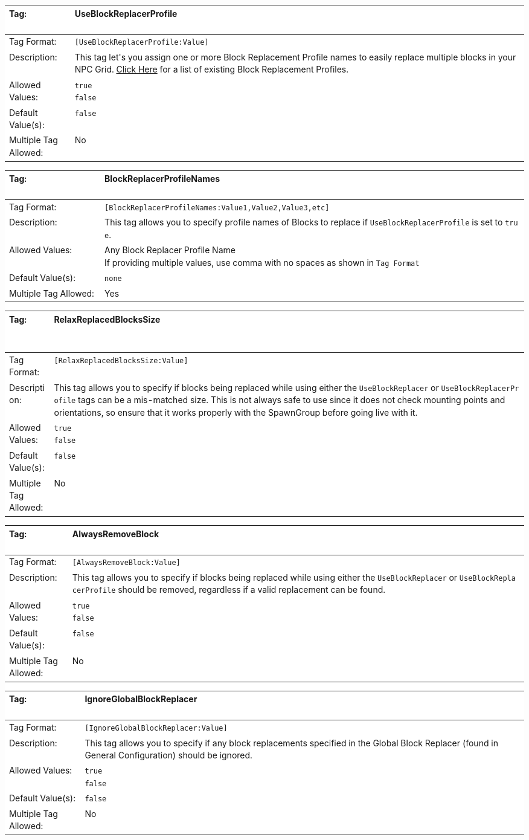 
|Tag:&nbsp;&nbsp;&nbsp;&nbsp;&nbsp;&nbsp;&nbsp;&nbsp;&nbsp;&nbsp;&nbsp;&nbsp;&nbsp;&nbsp;&nbsp;&nbsp;&nbsp;&nbsp;&nbsp;&nbsp;&nbsp;&nbsp;&nbsp;&nbsp;&nbsp;&nbsp;&nbsp;&nbsp;&nbsp;&nbsp;&nbsp;|UseBlockReplacerProfile|
|:----|:----|
|Tag Format:|`[UseBlockReplacerProfile:Value]`|
|Description:|This tag let's you assign one or more Block Replacement Profile names to easily replace multiple blocks in your NPC Grid. [Click Here](https://gist.github.com/MeridiusIX/415b45b53174c608c6486ce06bb58e2c) for a list of existing Block Replacement Profiles.|
|Allowed Values:|`true`<br>`false`|
|Default Value(s):|`false`|
|Multiple Tag Allowed:|No|


|Tag:&nbsp;&nbsp;&nbsp;&nbsp;&nbsp;&nbsp;&nbsp;&nbsp;&nbsp;&nbsp;&nbsp;&nbsp;&nbsp;&nbsp;&nbsp;&nbsp;&nbsp;&nbsp;&nbsp;&nbsp;&nbsp;&nbsp;&nbsp;&nbsp;&nbsp;&nbsp;&nbsp;&nbsp;&nbsp;&nbsp;&nbsp;|BlockReplacerProfileNames|
|:----|:----|
|Tag Format:|`[BlockReplacerProfileNames:Value1,Value2,Value3,etc]`|
|Description:|This tag allows you to specify profile names of Blocks to replace if `UseBlockReplacerProfile` is set to `true`.|
|Allowed Values:|Any Block Replacer Profile Name<br>If providing multiple values, use comma with no spaces as shown in `Tag Format`|
|Default Value(s):|`none`|
|Multiple Tag Allowed:|Yes|


|Tag:&nbsp;&nbsp;&nbsp;&nbsp;&nbsp;&nbsp;&nbsp;&nbsp;&nbsp;&nbsp;&nbsp;&nbsp;&nbsp;&nbsp;&nbsp;&nbsp;&nbsp;&nbsp;&nbsp;&nbsp;&nbsp;&nbsp;&nbsp;&nbsp;&nbsp;&nbsp;&nbsp;&nbsp;&nbsp;&nbsp;&nbsp;|RelaxReplacedBlocksSize|
|:----|:----|
|Tag Format:|`[RelaxReplacedBlocksSize:Value]`|
|Description:|This tag allows you to specify if blocks being replaced while using either the `UseBlockReplacer` or `UseBlockReplacerProfile` tags can be a mis-matched size. This is not always safe to use since it does not check mounting points and orientations, so ensure that it works properly with the SpawnGroup before going live with it.|
|Allowed Values:|`true`<br>`false`|
|Default Value(s):|`false`|
|Multiple Tag Allowed:|No|


|Tag:&nbsp;&nbsp;&nbsp;&nbsp;&nbsp;&nbsp;&nbsp;&nbsp;&nbsp;&nbsp;&nbsp;&nbsp;&nbsp;&nbsp;&nbsp;&nbsp;&nbsp;&nbsp;&nbsp;&nbsp;&nbsp;&nbsp;&nbsp;&nbsp;&nbsp;&nbsp;&nbsp;&nbsp;&nbsp;&nbsp;&nbsp;|AlwaysRemoveBlock|
|:----|:----|
|Tag Format:|`[AlwaysRemoveBlock:Value]`|
|Description:|This tag allows you to specify if blocks being replaced while using either the `UseBlockReplacer` or `UseBlockReplacerProfile` should be removed, regardless if a valid replacement can be found.|
|Allowed Values:|`true`<br>`false`|
|Default Value(s):|`false`|
|Multiple Tag Allowed:|No|


|Tag:&nbsp;&nbsp;&nbsp;&nbsp;&nbsp;&nbsp;&nbsp;&nbsp;&nbsp;&nbsp;&nbsp;&nbsp;&nbsp;&nbsp;&nbsp;&nbsp;&nbsp;&nbsp;&nbsp;&nbsp;&nbsp;&nbsp;&nbsp;&nbsp;&nbsp;&nbsp;&nbsp;&nbsp;&nbsp;&nbsp;&nbsp;|IgnoreGlobalBlockReplacer|
|:----|:----|
|Tag Format:|`[IgnoreGlobalBlockReplacer:Value]`|
|Description:|This tag allows you to specify if any block replacements specified in the Global Block Replacer (found in General Configuration) should be ignored.|
|Allowed Values:|`true`<br>`false`|
|Default Value(s):|`false`|
|Multiple Tag Allowed:|No|
